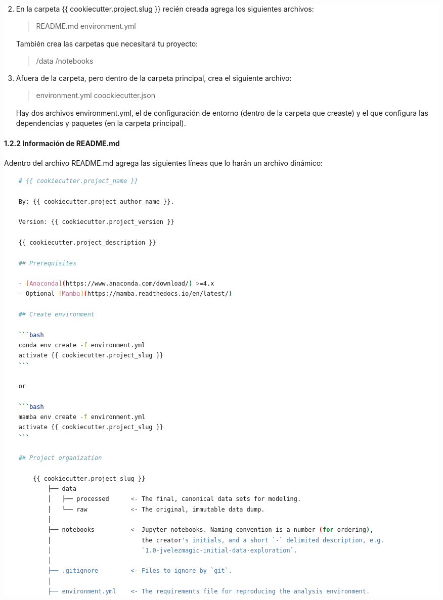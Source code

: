 2. En la carpeta {{ cookiecutter.project.slug }} recién creada agrega los siguientes archivos:

    > README.md
    > environment.yml

    También crea las carpetas que necesitará tu proyecto:

    > /data
    > /notebooks

3. Afuera de la carpeta, pero dentro de la carpeta principal, crea el siguiente archivo:

    > environment.yml
    > coockiecutter.json

    Hay dos archivos environment.yml, el de configuración de entorno (dentro de la carpeta que creaste) y el que configura las dependencias y paquetes (en la carpeta principal).

#### 1.2.2 Información de README.md

Adentro del archivo README.md agrega las siguientes líneas que lo harán un archivo dinámico:

```bash
    # {{ cookiecutter.project_name }}

    By: {{ cookiecutter.project_author_name }}.

    Version: {{ cookiecutter.project_version }}

    {{ cookiecutter.project_description }}

    ## Prerequisites

    - [Anaconda](https://www.anaconda.com/download/) >=4.x
    - Optional [Mamba](https://mamba.readthedocs.io/en/latest/)

    ## Create environment

    ```bash
    conda env create -f environment.yml
    activate {{ cookiecutter.project_slug }}
    ```

    or

    ```bash
    mamba env create -f environment.yml
    activate {{ cookiecutter.project_slug }}
    ```

    ## Project organization

        {{ cookiecutter.project_slug }}
            ├── data
            │   ├── processed      <- The final, canonical data sets for modeling.
            │   └── raw            <- The original, immutable data dump.
            │
            ├── notebooks          <- Jupyter notebooks. Naming convention is a number (for ordering),
            │                         the creator's initials, and a short `-` delimited description, e.g.
            │                         `1.0-jvelezmagic-initial-data-exploration`.
            │
            ├── .gitignore         <- Files to ignore by `git`.
            │
            ├── environment.yml    <- The requirements file for reproducing the analysis environment.
```